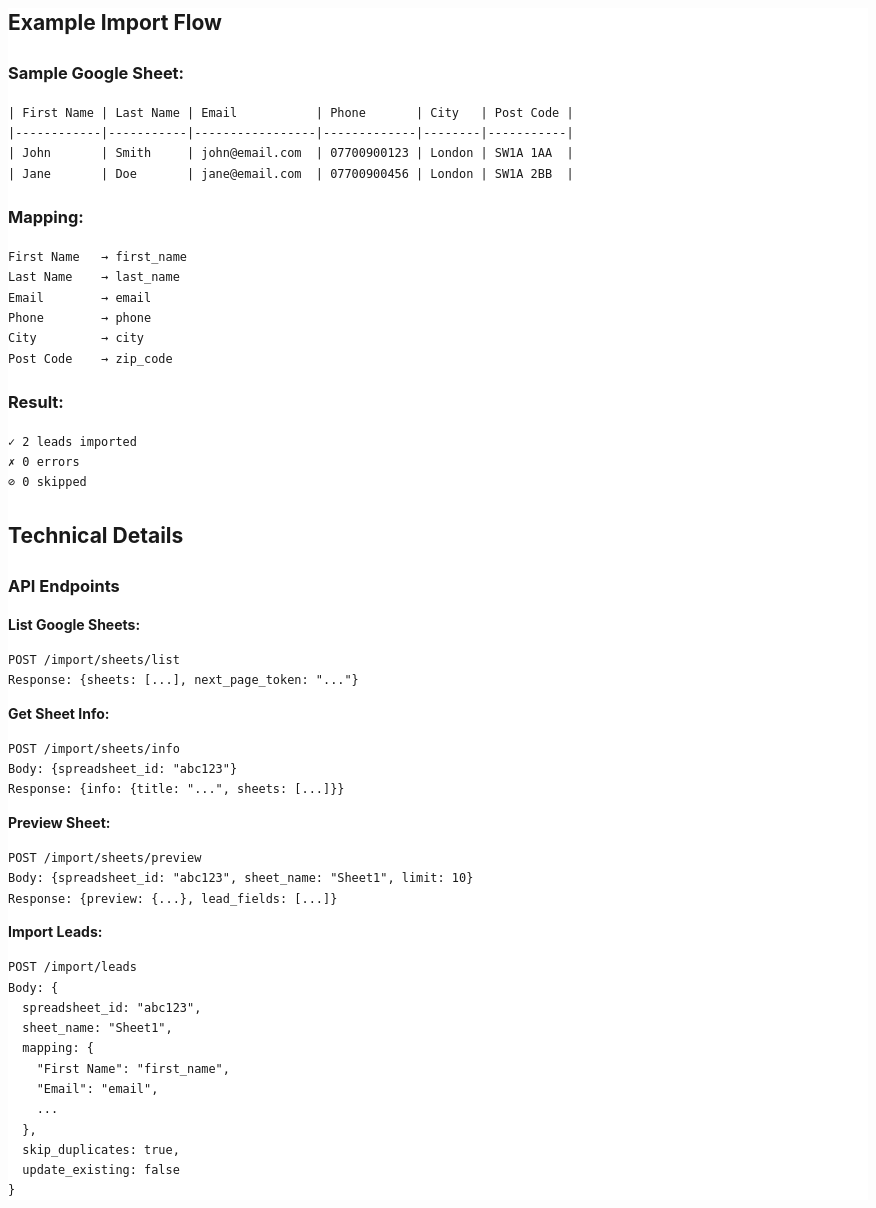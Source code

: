 ## Example Import Flow

### Sample Google Sheet:
```
| First Name | Last Name | Email           | Phone       | City   | Post Code |
|------------|-----------|-----------------|-------------|--------|-----------|
| John       | Smith     | john@email.com  | 07700900123 | London | SW1A 1AA  |
| Jane       | Doe       | jane@email.com  | 07700900456 | London | SW1A 2BB  |
```

### Mapping:
```
First Name   → first_name
Last Name    → last_name
Email        → email
Phone        → phone
City         → city
Post Code    → zip_code
```

### Result:
```
✓ 2 leads imported
✗ 0 errors
⊘ 0 skipped
```

## Technical Details

### API Endpoints

**List Google Sheets:**
```
POST /import/sheets/list
Response: {sheets: [...], next_page_token: "..."}
```

**Get Sheet Info:**
```
POST /import/sheets/info
Body: {spreadsheet_id: "abc123"}
Response: {info: {title: "...", sheets: [...]}}
```

**Preview Sheet:**
```
POST /import/sheets/preview
Body: {spreadsheet_id: "abc123", sheet_name: "Sheet1", limit: 10}
Response: {preview: {...}, lead_fields: [...]}
```

**Import Leads:**
```
POST /import/leads
Body: {
  spreadsheet_id: "abc123",
  sheet_name: "Sheet1",
  mapping: {
    "First Name": "first_name",
    "Email": "email",
    ...
  },
  skip_duplicates: true,
  update_existing: false
}
```